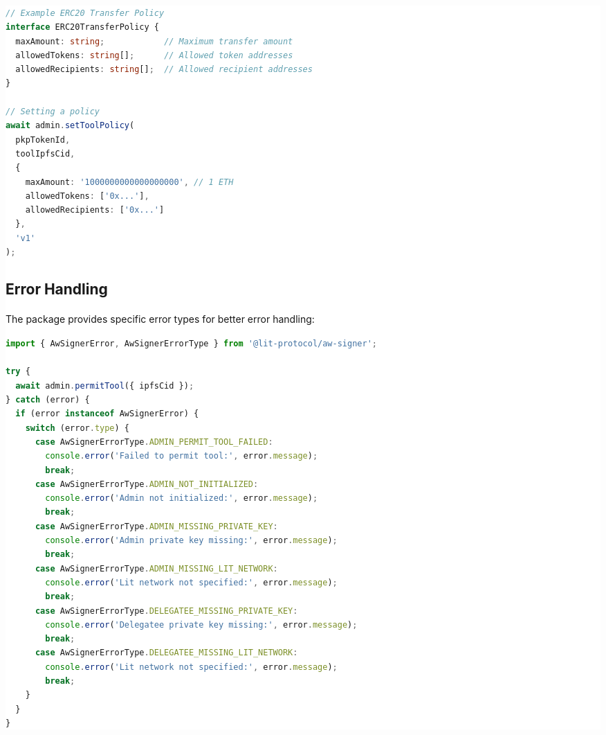 ```typescript
// Example ERC20 Transfer Policy
interface ERC20TransferPolicy {
  maxAmount: string;            // Maximum transfer amount
  allowedTokens: string[];      // Allowed token addresses
  allowedRecipients: string[];  // Allowed recipient addresses
}

// Setting a policy
await admin.setToolPolicy(
  pkpTokenId,
  toolIpfsCid,
  {
    maxAmount: '1000000000000000000', // 1 ETH
    allowedTokens: ['0x...'],
    allowedRecipients: ['0x...']
  },
  'v1'
);
```

## Error Handling

The package provides specific error types for better error handling:

```typescript
import { AwSignerError, AwSignerErrorType } from '@lit-protocol/aw-signer';

try {
  await admin.permitTool({ ipfsCid });
} catch (error) {
  if (error instanceof AwSignerError) {
    switch (error.type) {
      case AwSignerErrorType.ADMIN_PERMIT_TOOL_FAILED:
        console.error('Failed to permit tool:', error.message);
        break;
      case AwSignerErrorType.ADMIN_NOT_INITIALIZED:
        console.error('Admin not initialized:', error.message);
        break;
      case AwSignerErrorType.ADMIN_MISSING_PRIVATE_KEY:
        console.error('Admin private key missing:', error.message);
        break;
      case AwSignerErrorType.ADMIN_MISSING_LIT_NETWORK:
        console.error('Lit network not specified:', error.message);
        break;
      case AwSignerErrorType.DELEGATEE_MISSING_PRIVATE_KEY:
        console.error('Delegatee private key missing:', error.message);
        break;
      case AwSignerErrorType.DELEGATEE_MISSING_LIT_NETWORK:
        console.error('Lit network not specified:', error.message);
        break;
    }
  }
}
```
